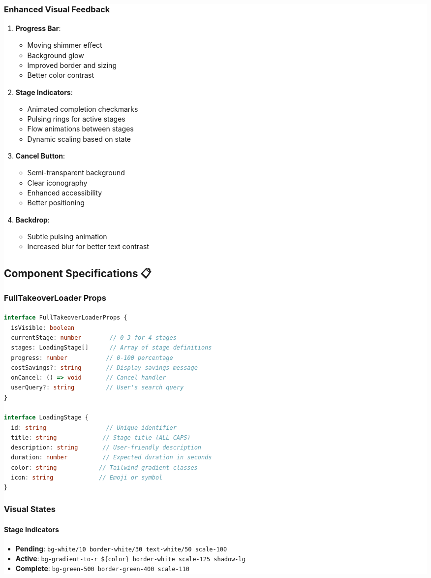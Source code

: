 ### Enhanced Visual Feedback
1. **Progress Bar**:
   - Moving shimmer effect
   - Background glow
   - Improved border and sizing
   - Better color contrast

2. **Stage Indicators**:
   - Animated completion checkmarks
   - Pulsing rings for active stages
   - Flow animations between stages
   - Dynamic scaling based on state

3. **Cancel Button**:
   - Semi-transparent background
   - Clear iconography
   - Enhanced accessibility
   - Better positioning

4. **Backdrop**:
   - Subtle pulsing animation
   - Increased blur for better text contrast

## Component Specifications 📋

### FullTakeoverLoader Props
```typescript
interface FullTakeoverLoaderProps {
  isVisible: boolean
  currentStage: number        // 0-3 for 4 stages
  stages: LoadingStage[]      // Array of stage definitions
  progress: number           // 0-100 percentage
  costSavings?: string       // Display savings message
  onCancel: () => void       // Cancel handler
  userQuery?: string         // User's search query
}

interface LoadingStage {
  id: string                 // Unique identifier
  title: string             // Stage title (ALL CAPS)
  description: string       // User-friendly description
  duration: number          // Expected duration in seconds
  color: string            // Tailwind gradient classes
  icon: string             // Emoji or symbol
}
```

### Visual States

#### Stage Indicators
- **Pending**: `bg-white/10 border-white/30 text-white/50 scale-100`
- **Active**: `bg-gradient-to-r ${color} border-white scale-125 shadow-lg`
- **Complete**: `bg-green-500 border-green-400 scale-110`
